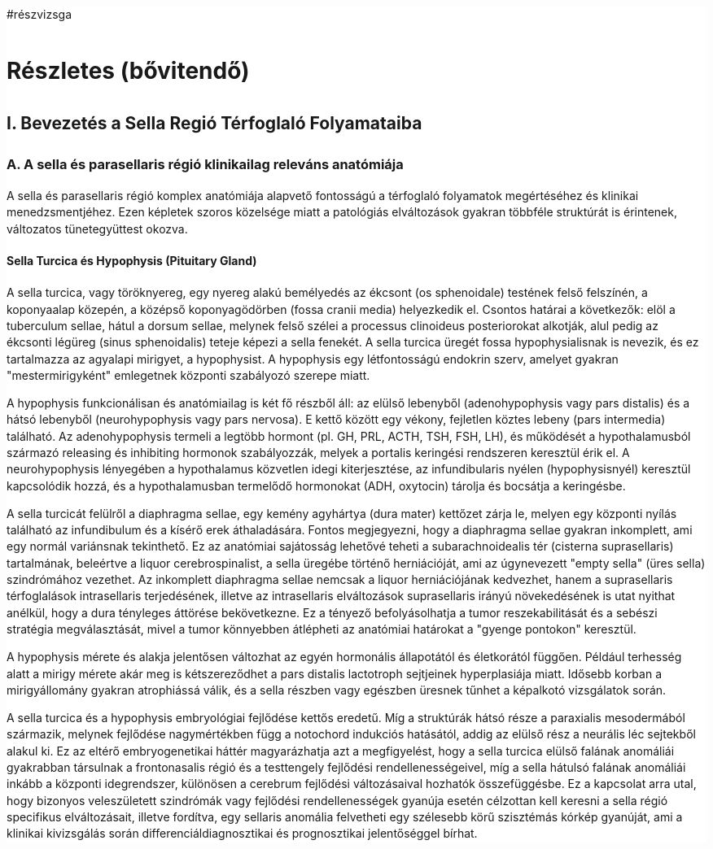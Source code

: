 #részvizsga 
# Részletes (bővitendő)
## I. Bevezetés a Sella Regió Térfoglaló Folyamataiba

### A. A sella és parasellaris régió klinikailag releváns anatómiája

A sella és parasellaris régió komplex anatómiája alapvető fontosságú a térfoglaló folyamatok megértéséhez és klinikai menedzsmentjéhez. Ezen képletek szoros közelsége miatt a patológiás elváltozások gyakran többféle struktúrát is érintenek, változatos tünetegyüttest okozva.

#### Sella Turcica és Hypophysis (Pituitary Gland)

A sella turcica, vagy töröknyereg, egy nyereg alakú bemélyedés az ékcsont (os sphenoidale) testének felső felszínén, a koponyaalap közepén, a középső koponyagödörben (fossa cranii media) helyezkedik el. Csontos határai a következők: elöl a tuberculum sellae, hátul a dorsum sellae, melynek felső szélei a processus clinoideus posteriorokat alkotják, alul pedig az ékcsonti légüreg (sinus sphenoidalis) teteje képezi a sella fenekét. A sella turcica üregét fossa hypophysialisnak is nevezik, és ez tartalmazza az agyalapi mirigyet, a hypophysist. A hypophysis egy létfontosságú endokrin szerv, amelyet gyakran "mestermirigyként" emlegetnek központi szabályozó szerepe miatt.  

A hypophysis funkcionálisan és anatómiailag is két fő részből áll: az elülső lebenyből (adenohypophysis vagy pars distalis) és a hátsó lebenyből (neurohypophysis vagy pars nervosa). E kettő között egy vékony, fejletlen köztes lebeny (pars intermedia) található. Az adenohypophysis termeli a legtöbb hormont (pl. GH, PRL, ACTH, TSH, FSH, LH), és működését a hypothalamusból származó releasing és inhibiting hormonok szabályozzák, melyek a portalis keringési rendszeren keresztül érik el. A neurohypophysis lényegében a hypothalamus közvetlen idegi kiterjesztése, az infundibularis nyélen (hypophysisnyél) keresztül kapcsolódik hozzá, és a hypothalamusban termelődő hormonokat (ADH, oxytocin) tárolja és bocsátja a keringésbe.  

A sella turcicát felülről a diaphragma sellae, egy kemény agyhártya (dura mater) kettőzet zárja le, melyen egy központi nyílás található az infundibulum és a kísérő erek áthaladására. Fontos megjegyezni, hogy a diaphragma sellae gyakran inkomplett, ami egy normál variánsnak tekinthető. Ez az anatómiai sajátosság lehetővé teheti a subarachnoidealis tér (cisterna suprasellaris) tartalmának, beleértve a liquor cerebrospinalist, a sella üregébe történő herniációját, ami az úgynevezett "empty sella" (üres sella) szindrómához vezethet. Az inkomplett diaphragma sellae nemcsak a liquor herniációjának kedvezhet, hanem a suprasellaris térfoglalások intrasellaris terjedésének, illetve az intrasellaris elváltozások suprasellaris irányú növekedésének is utat nyithat anélkül, hogy a dura tényleges áttörése bekövetkezne. Ez a tényező befolyásolhatja a tumor reszekabilitását és a sebészi stratégia megválasztását, mivel a tumor könnyebben átlépheti az anatómiai határokat a "gyenge pontokon" keresztül.  

A hypophysis mérete és alakja jelentősen változhat az egyén hormonális állapotától és életkorától függően. Például terhesség alatt a mirigy mérete akár meg is kétszereződhet a pars distalis lactotroph sejtjeinek hyperplasiája miatt. Idősebb korban a mirigyállomány gyakran atrophiássá válik, és a sella részben vagy egészben üresnek tűnhet a képalkotó vizsgálatok során.  

A sella turcica és a hypophysis embryológiai fejlődése kettős eredetű. Míg a struktúrák hátsó része a paraxialis mesodermából származik, melynek fejlődése nagymértékben függ a notochord indukciós hatásától, addig az elülső rész a neurális léc sejtekből alakul ki. Ez az eltérő embryogenetikai háttér magyarázhatja azt a megfigyelést, hogy a sella turcica elülső falának anomáliái gyakrabban társulnak a frontonasalis régió és a testtengely fejlődési rendellenességeivel, míg a sella hátulsó falának anomáliái inkább a központi idegrendszer, különösen a cerebrum fejlődési változásaival hozhatók összefüggésbe. Ez a kapcsolat arra utal, hogy bizonyos veleszületett szindrómák vagy fejlődési rendellenességek gyanúja esetén célzottan kell keresni a sella régió specifikus elváltozásait, illetve fordítva, egy sellaris anomália felvetheti egy szélesebb körű szisztémás kórkép gyanúját, ami a klinikai kivizsgálás során differenciáldiagnosztikai és prognosztikai jelentőséggel bírhat.  
